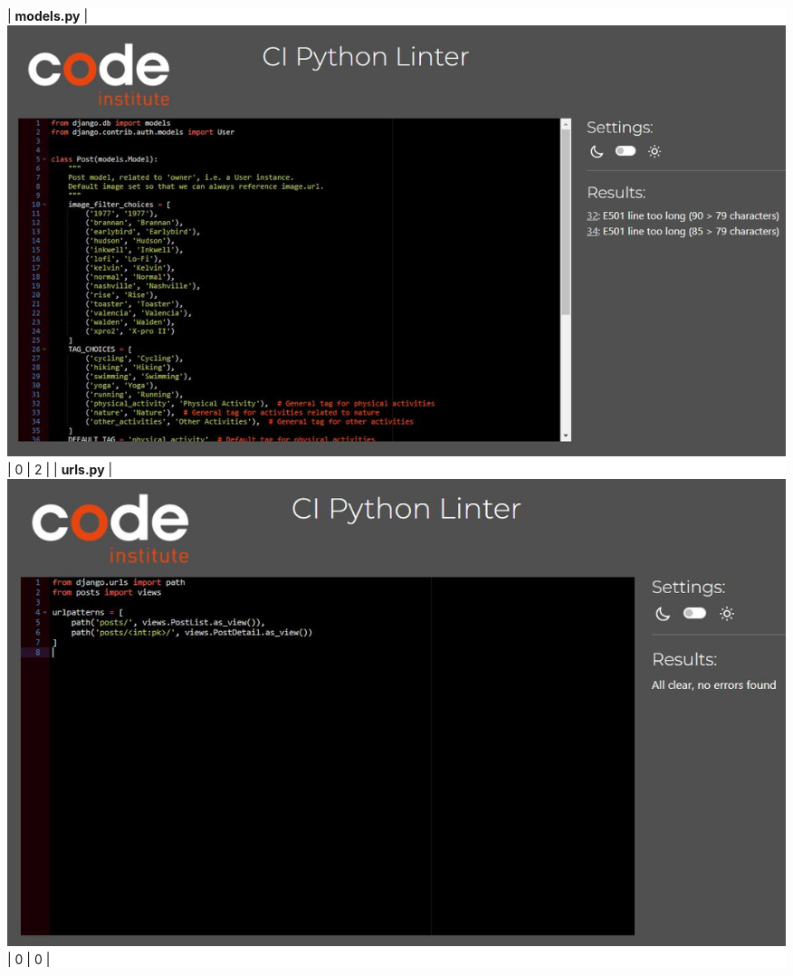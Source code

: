 | **models.py**              | ![screenshot](documentation/validation/posts/posts_models.JPG)   | 0      | 2        |
| **urls.py**                | ![screenshot](documentation/validation/posts/posts_urls.JPG)     | 0      | 0        |